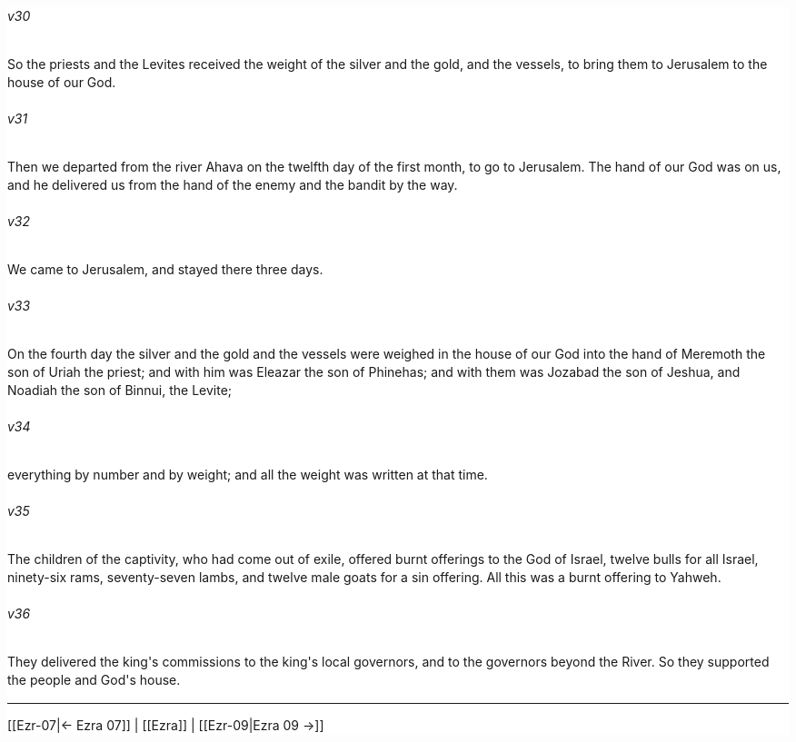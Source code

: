 ###### v30 
So the priests and the Levites received the weight of the silver and the gold, and the vessels, to bring them to Jerusalem to the house of our God. 

###### v31 
Then we departed from the river Ahava on the twelfth day of the first month, to go to Jerusalem. The hand of our God was on us, and he delivered us from the hand of the enemy and the bandit by the way. 

###### v32 
We came to Jerusalem, and stayed there three days. 

###### v33 
On the fourth day the silver and the gold and the vessels were weighed in the house of our God into the hand of Meremoth the son of Uriah the priest; and with him was Eleazar the son of Phinehas; and with them was Jozabad the son of Jeshua, and Noadiah the son of Binnui, the Levite; 

###### v34 
everything by number and by weight; and all the weight was written at that time. 

###### v35 
The children of the captivity, who had come out of exile, offered burnt offerings to the God of Israel, twelve bulls for all Israel, ninety-six rams, seventy-seven lambs, and twelve male goats for a sin offering. All this was a burnt offering to Yahweh. 

###### v36 
They delivered the king's commissions to the king's local governors, and to the governors beyond the River. So they supported the people and God's house.

***
[[Ezr-07|← Ezra 07]] | [[Ezra]] | [[Ezr-09|Ezra 09 →]]

